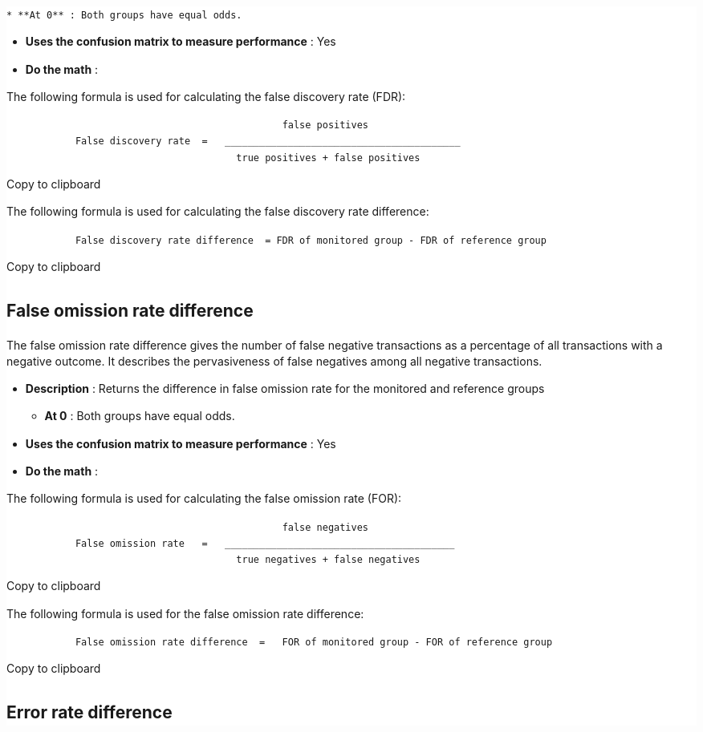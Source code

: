     * **At 0** : Both groups have equal odds.
  * **Uses the confusion matrix to measure performance** : Yes

  * **Do the math** :




The following formula is used for calculating the false discovery rate (FDR):


                                                    false positives
                False discovery rate  =   _________________________________________
                                            true positives + false positives


Copy to clipboard

The following formula is used for calculating the false discovery rate difference:


                False discovery rate difference  = FDR of monitored group - FDR of reference group


Copy to clipboard

## False omission rate difference[](/docs/en/cloud-paks/cp-data/5.0.x?topic=evaluations-fairness#false-omission-rate-difference "Copy to clipboard")

The false omission rate difference gives the number of false negative transactions as a percentage of all transactions with a negative outcome. It describes the pervasiveness of false negatives among all negative transactions.

  * **Description** : Returns the difference in false omission rate for the monitored and reference groups

    * **At 0** : Both groups have equal odds.
  * **Uses the confusion matrix to measure performance** : Yes

  * **Do the math** :




The following formula is used for calculating the false omission rate (FOR):


                                                    false negatives
                False omission rate   =   ________________________________________
                                            true negatives + false negatives


Copy to clipboard

The following formula is used for the false omission rate difference:


                False omission rate difference  =   FOR of monitored group - FOR of reference group


Copy to clipboard

## Error rate difference[](/docs/en/cloud-paks/cp-data/5.0.x?topic=evaluations-fairness#error-rate-difference "Copy to clipboard")
